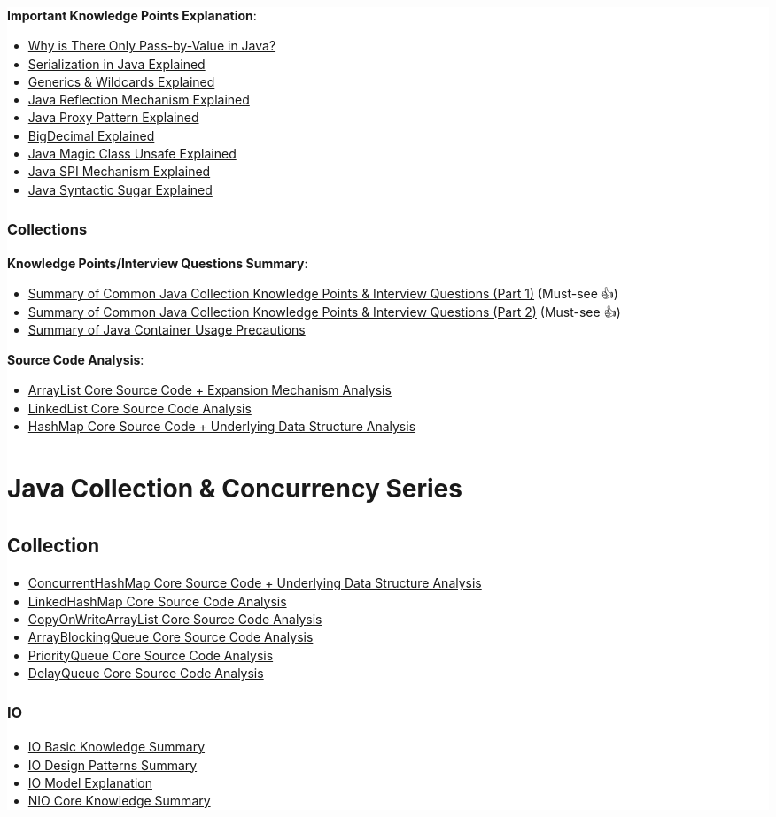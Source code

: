 **Important Knowledge Points Explanation**:

- [Why is There Only Pass-by-Value in Java?](./docs/java/basis/why-there-only-value-passing-in-java.md)
- [Serialization in Java Explained](./docs/java/basis/serialization.md)
- [Generics & Wildcards Explained](./docs/java/basis/generics-and-wildcards.md)
- [Java Reflection Mechanism Explained](./docs/java/basis/reflection.md)
- [Java Proxy Pattern Explained](./docs/java/basis/proxy.md)
- [BigDecimal Explained](./docs/java/basis/bigdecimal.md)
- [Java Magic Class Unsafe Explained](./docs/java/basis/unsafe.md)
- [Java SPI Mechanism Explained](./docs/java/basis/spi.md)
- [Java Syntactic Sugar Explained](./docs/java/basis/syntactic-sugar.md)

### Collections

**Knowledge Points/Interview Questions Summary**:

- [Summary of Common Java Collection Knowledge Points & Interview Questions (Part 1)](./docs/java/collection/java-collection-questions-01.md) (Must-see :+1:)
- [Summary of Common Java Collection Knowledge Points & Interview Questions (Part 2)](./docs/java/collection/java-collection-questions-02.md) (Must-see :+1:)
- [Summary of Java Container Usage Precautions](./docs/java/collection/java-collection-precautions-for-use.md)

**Source Code Analysis**:

- [ArrayList Core Source Code + Expansion Mechanism Analysis](./docs/java/collection/arraylist-source-code.md)
- [LinkedList Core Source Code Analysis](./docs/java/collection/linkedlist-source-code.md)
- [HashMap Core Source Code + Underlying Data Structure Analysis](./docs/java/collection/hashmap-source-code.md)
# Java Collection & Concurrency Series

## Collection

- [ConcurrentHashMap Core Source Code + Underlying Data Structure Analysis](./docs/java/collection/concurrent-hash-map-source-code.md)
- [LinkedHashMap Core Source Code Analysis](./docs/java/collection/linkedhashmap-source-code.md)
- [CopyOnWriteArrayList Core Source Code Analysis](./docs/java/collection/copyonwritearraylist-source-code.md)
- [ArrayBlockingQueue Core Source Code Analysis](./docs/java/collection/arrayblockingqueue-source-code.md)
- [PriorityQueue Core Source Code Analysis](./docs/java/collection/priorityqueue-source-code.md)
- [DelayQueue Core Source Code Analysis](./docs/java/collection/delayqueue-source-code.md)

### IO

- [IO Basic Knowledge Summary](./docs/java/io/io-basis.md)
- [IO Design Patterns Summary](./docs/java/io/io-design-patterns.md)
- [IO Model Explanation](./docs/java/io/io-model.md)
- [NIO Core Knowledge Summary](./docs/java/io/nio-basis.md)
